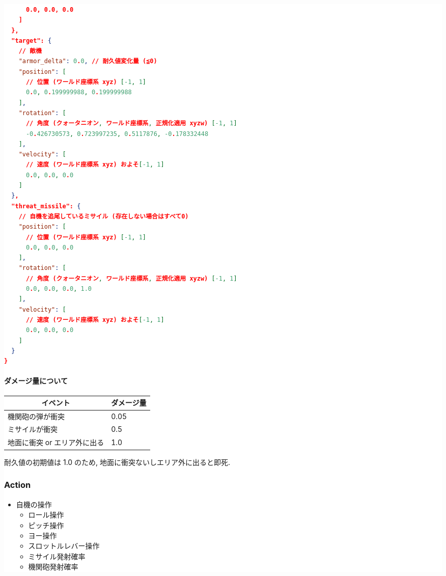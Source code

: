 ```json
      0.0, 0.0, 0.0
    ]
  },
  "target": {
    // 敵機
    "armor_delta": 0.0, // 耐久値変化量 (≦0)
    "position": [
      // 位置 (ワールド座標系 xyz) [-1, 1]
      0.0, 0.199999988, 0.199999988
    ],
    "rotation": [
      // 角度 (クォータニオン, ワールド座標系, 正規化適用 xyzw) [-1, 1]
      -0.426730573, 0.723997235, 0.5117876, -0.178332448
    ],
    "velocity": [
      // 速度 (ワールド座標系 xyz) およそ[-1, 1]
      0.0, 0.0, 0.0
    ]
  },
  "threat_missile": {
    // 自機を追尾しているミサイル (存在しない場合はすべて0)
    "position": [
      // 位置 (ワールド座標系 xyz) [-1, 1]
      0.0, 0.0, 0.0
    ],
    "rotation": [
      // 角度 (クォータニオン, ワールド座標系, 正規化適用 xyzw) [-1, 1]
      0.0, 0.0, 0.0, 1.0
    ],
    "velocity": [
      // 速度 (ワールド座標系 xyz) およそ[-1, 1]
      0.0, 0.0, 0.0
    ]
  }
}
```

#### ダメージ量について

| イベント                     | ダメージ量 |
| ---------------------------- | ---------- |
| 機関砲の弾が衝突             | 0.05       |
| ミサイルが衝突               | 0.5        |
| 地面に衝突 or エリア外に出る | 1.0        |

耐久値の初期値は 1.0 のため, 地面に衝突ないしエリア外に出ると即死.

### Action

- 自機の操作
  - ロール操作
  - ピッチ操作
  - ヨー操作
  - スロットルレバー操作
  - ミサイル発射確率
  - 機関砲発射確率


[^1]: https://vizdoom.cs.put.edu.pl/